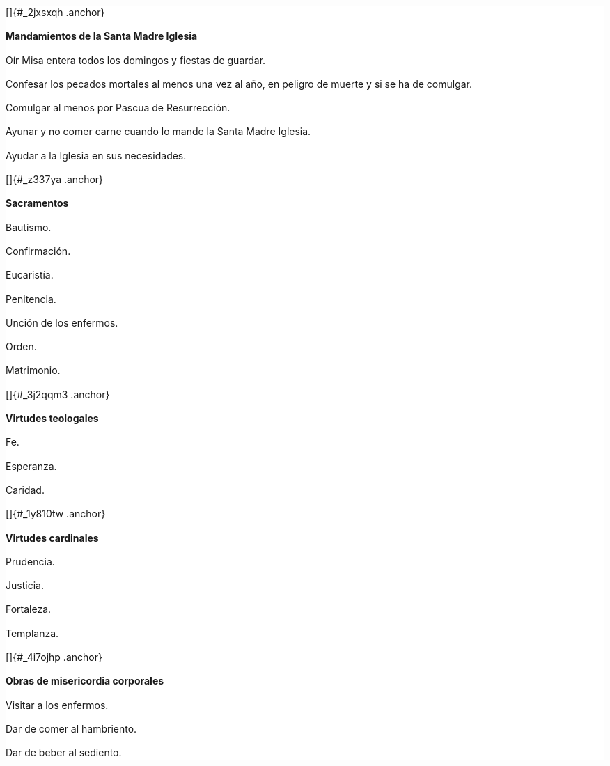 []{#_2jxsxqh .anchor}

**Mandamientos de la Santa Madre Iglesia**

Oír Misa entera todos los domingos y fiestas de guardar.

Confesar los pecados mortales al menos una vez al año, en peligro de
muerte y si se ha de comulgar.

Comulgar al menos por Pascua de Resurrección.

Ayunar y no comer carne cuando lo mande la Santa Madre Iglesia.

Ayudar a la Iglesia en sus necesidades.

[]{#_z337ya .anchor}

**Sacramentos**

Bautismo.

Confirmación.

Eucaristía.

Penitencia.

Unción de los enfermos.

Orden.

Matrimonio.

[]{#_3j2qqm3 .anchor}

**Virtudes teologales**

Fe.

Esperanza.

Caridad.

[]{#_1y810tw .anchor}

**Virtudes cardinales**

Prudencia.

Justicia.

Fortaleza.

Templanza.

[]{#_4i7ojhp .anchor}

**Obras de misericordia corporales**

Visitar a los enfermos.

Dar de comer al hambriento.

Dar de beber al sediento.
